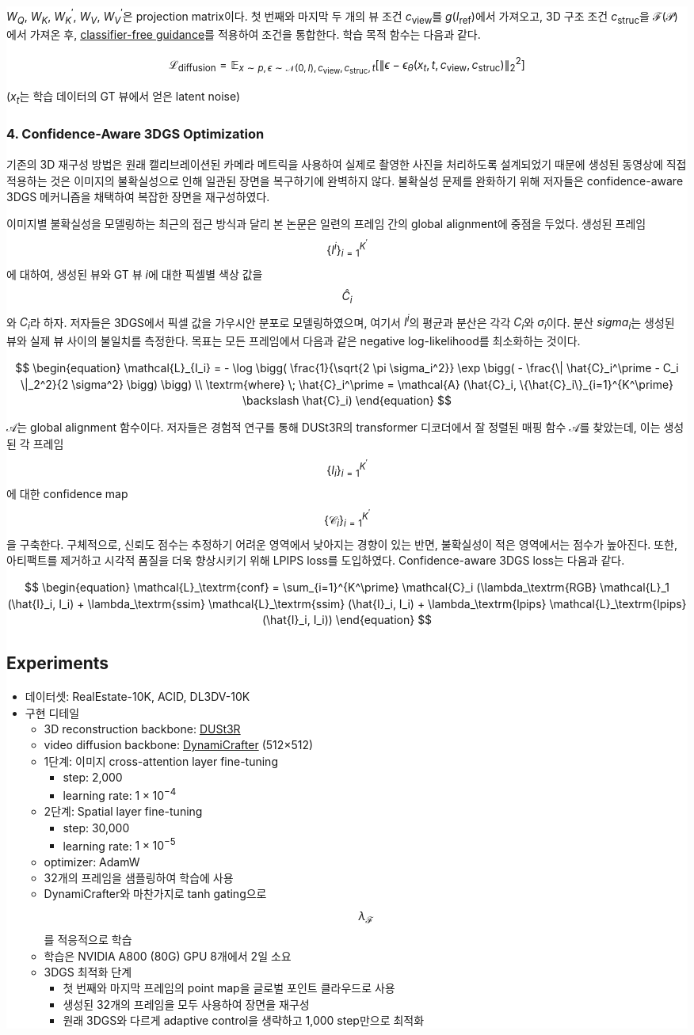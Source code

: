 $W_Q$, $W_K$, $W_K^\prime$, $W_V$, $W_V^\prime$은 projection matrix이다. 첫 번째와 마지막 두 개의 뷰 조건 $c_\textrm{view}$를 $g(I_\textrm{ref})$에서 가져오고, 3D 구조 조건 $c_\textrm{struc}$을 $\mathcal{F}(\mathcal{P})$에서 가져온 후, [classifier-free guidance](https://kimjy99.github.io/논문리뷰/cfdg)를 적용하여 조건을 통합한다. 학습 목적 함수는 다음과 같다. 

$$
\begin{equation}
\mathcal{L}_\textrm{diffusion} = \mathbb{E}_{x \sim p, \epsilon \sim \mathcal{N}(0,I), c_\textrm{view}, c_\textrm{struc}, t} [\| \epsilon - \epsilon_\theta (x_t, t, c_\textrm{view}, c_\textrm{struc}) \|_2^2]
\end{equation}
$$

($x_t$는 학습 데이터의 GT 뷰에서 얻은 latent noise)

### 4. Confidence-Aware 3DGS Optimization
기존의 3D 재구성 방법은 원래 캘리브레이션된 카메라 메트릭을 사용하여 실제로 촬영한 사진을 처리하도록 설계되었기 때문에 생성된 동영상에 직접 적용하는 것은 이미지의 불확실성으로 인해 일관된 장면을 복구하기에 완벽하지 않다. 불확실성 문제를 완화하기 위해 저자들은 confidence-aware 3DGS 메커니즘을 채택하여 복잡한 장면을 재구성하였다. 

이미지별 불확실성을 모델링하는 최근의 접근 방식과 달리 본 논문은 일련의 프레임 간의 global alignment에 중점을 두었다. 생성된 프레임 $$\{I^i\}_{i=1}^{K^\prime}$$에 대하여, 생성된 뷰와 GT 뷰 $i$에 대한 픽셀별 색상 값을 $$\hat{C}_i$$와 $C_i$라 하자. 저자들은 3DGS에서 픽셀 값을 가우시안 분포로 모델링하였으며, 여기서 $I^i$의 평균과 분산은 각각 $C_i$와 $\sigma_i$이다. 분산 $sigma_i$는 생성된 뷰와 실제 뷰 사이의 불일치를 측정한다. 목표는 모든 프레임에서 다음과 같은 negative log-likelihood를 최소화하는 것이다. 

$$
\begin{equation}
\mathcal{L}_{I_i} = - \log \bigg( \frac{1}{\sqrt{2 \pi \sigma_i^2}} \exp \bigg( - \frac{\| \hat{C}_i^\prime - C_i \|_2^2}{2 \sigma^2} \bigg) \bigg) \\
\textrm{where} \; \hat{C}_i^\prime = \mathcal{A} (\hat{C}_i, \{\hat{C}_i\}_{i=1}^{K^\prime} \backslash \hat{C}_i)
\end{equation}
$$

$\mathcal{A}$는 global alignment 함수이다. 저자들은 경험적 연구를 통해 DUSt3R의 transformer 디코더에서 잘 정렬된 매핑 함수 $\mathcal{A}$를 찾았는데, 이는 생성된 각 프레임 $$\{I_i\}_{i=1}^{K^\prime}$$에 대한 confidence map $$\{\mathcal{C}_i\}_{i=1}^{K^\prime}$$을 구축한다. 구체적으로, 신뢰도 점수는 추정하기 어려운 영역에서 낮아지는 경향이 있는 반면, 불확실성이 적은 영역에서는 점수가 높아진다. 또한, 아티팩트를 제거하고 시각적 품질을 더욱 향상시키기 위해 LPIPS loss를 도입하였다. Confidence-aware 3DGS loss는 다음과 같다. 

$$
\begin{equation}
\mathcal{L}_\textrm{conf} = \sum_{i=1}^{K^\prime} \mathcal{C}_i (\lambda_\textrm{RGB} \mathcal{L}_1 (\hat{I}_i, I_i) + \lambda_\textrm{ssim} \mathcal{L}_\textrm{ssim} (\hat{I}_i, I_i) + \lambda_\textrm{lpips} \mathcal{L}_\textrm{lpips} (\hat{I}_i, I_i))
\end{equation}
$$

## Experiments
- 데이터셋: RealEstate-10K, ACID, DL3DV-10K
- 구현 디테일
  - 3D reconstruction backbone: [DUSt3R](https://kimjy99.github.io/논문리뷰/dust3r)
  - video diffusion backbone: [DynamiCrafter](https://kimjy99.github.io/논문리뷰/dynamicrafter) (512$\times$512)
  - 1단계: 이미지 cross-attention layer fine-tuning
    - step: 2,000
    - learning rate: $1 \times 10^{-4}$
  - 2단계: Spatial layer fine-tuning
    - step: 30,000
    - learning rate: $1 \times 10^{-5}$
  - optimizer: AdamW
  - 32개의 프레임을 샘플링하여 학습에 사용
  - DynamiCrafter와 마찬가지로 tanh gating으로 $$\lambda_\mathcal{F}$$를 적응적으로 학습
  - 학습은 NVIDIA A800 (80G) GPU 8개에서 2일 소요
  - 3DGS 최적화 단계
    - 첫 번째와 마지막 프레임의 point map을 글로벌 포인트 클라우드로 사용
    - 생성된 32개의 프레임을 모두 사용하여 장면을 재구성
    - 원래 3DGS와 다르게 adaptive control을 생략하고 1,000 step만으로 최적화